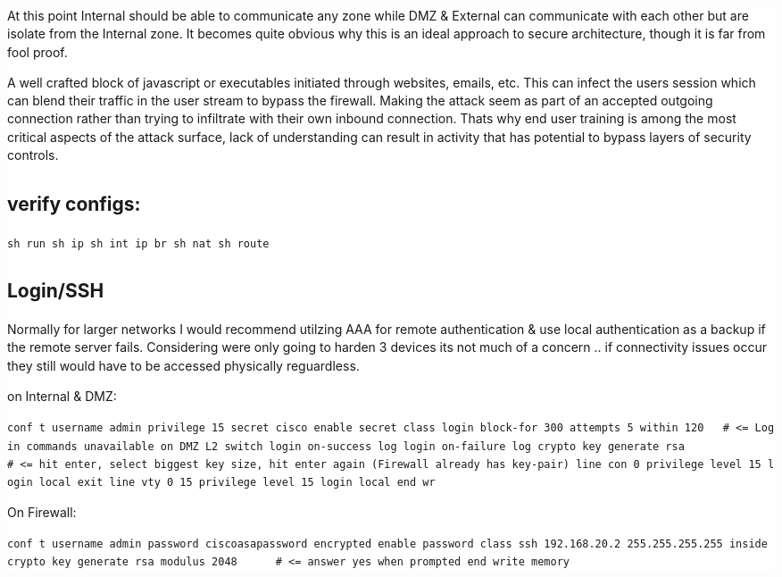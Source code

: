At this point Internal should be able to communicate any zone while DMZ & External can communicate with each other but are isolate from the Internal zone.
It becomes quite obvious why this is an ideal approach to secure architecture, though it is far from fool proof. 

A well crafted block of javascript or executables initiated through websites, emails, etc. 
This can infect the users session which can blend their traffic in the user stream to bypass the firewall.
Making the attack seem as part of an accepted outgoing connection rather than trying to infiltrate with their own inbound connection.
Thats why end user training is among the most critical aspects of the attack surface, lack of understanding can result in activity that has potential to bypass layers of security controls.

verify configs:
----------------
`sh run
sh ip
sh int ip br
sh nat
sh route
`


## Login/SSH

Normally for larger networks I would recommend utilzing AAA for remote authentication & use local authentication as a backup if the remote server fails.
Considering were only going to harden 3 devices its not much of a concern .. if connectivity issues occur they still would have to be accessed physically reguardless.

on Internal & DMZ:

`conf t
username admin privilege 15 secret cisco
enable secret class
login block-for 300 attempts 5 within 120   # <= Login commands unavailable on DMZ L2 switch
login on-success log
login on-failure log
crypto key generate rsa                     # <= hit enter, select biggest key size, hit enter again (Firewall already has key-pair)
line con 0
privilege level 15
login local
exit
line vty 0 15
privilege level 15
login local
end
wr`

On Firewall:

`conf t
username admin password ciscoasapassword encrypted
enable password class
ssh 192.168.20.2 255.255.255.255 inside
crypto key generate rsa modulus 2048      # <= answer yes when prompted
end
write memory`

